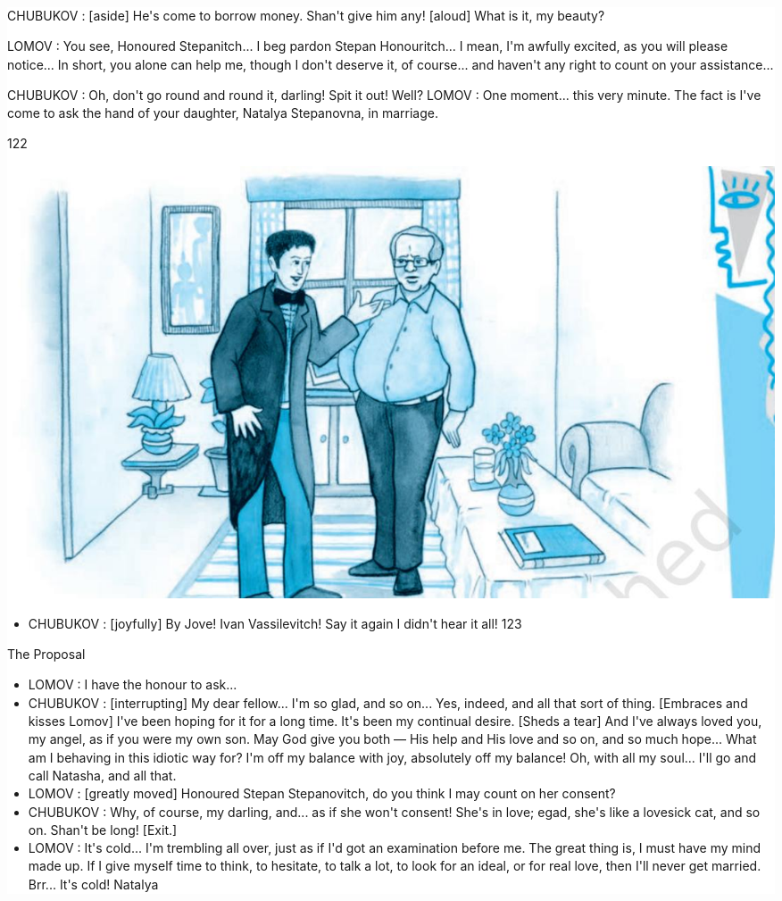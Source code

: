 CHUBUKOV : [aside] He's come to borrow money. Shan't give him any! [aloud] What is it, my beauty?

LOMOV : You see, Honoured Stepanitch... I beg pardon Stepan Honouritch... I mean, I'm awfully excited, as you will please notice... In short, you alone can help me, though I don't deserve it, of course... and haven't any right to count on your assistance...

CHUBUKOV : Oh, don't go round and round it, darling! Spit it out! Well? LOMOV : One moment... this very minute. The fact is I've come to ask the hand of your daughter, Natalya Stepanovna, in marriage.

122

![](_page_3_Picture_0.jpeg)

- CHUBUKOV : [joyfully] By Jove! Ivan Vassilevitch! Say it again I didn't hear it all!
123

The Proposal

- LOMOV : I have the honour to ask...
- CHUBUKOV : [interrupting] My dear fellow... I'm so glad, and so on... Yes, indeed, and all that sort of thing. [Embraces and kisses Lomov] I've been hoping for it for a long time. It's been my continual desire. [Sheds a tear] And I've always loved you, my angel, as if you were my own son. May God give you both — His help and His love and so on, and so much hope... What am I behaving in this idiotic way for? I'm off my balance with joy, absolutely off my balance! Oh, with all my soul... I'll go and call Natasha, and all that.
- LOMOV : [greatly moved] Honoured Stepan Stepanovitch, do you think I may count on her consent?
- CHUBUKOV : Why, of course, my darling, and... as if she won't consent! She's in love; egad, she's like a lovesick cat, and so on. Shan't be long! [Exit.]
- LOMOV : It's cold... I'm trembling all over, just as if I'd got an examination before me. The great thing is, I must have my mind made up. If I give myself time to think, to hesitate, to talk a lot, to look for an ideal, or for real love, then I'll never get married. Brr... It's cold! Natalya
